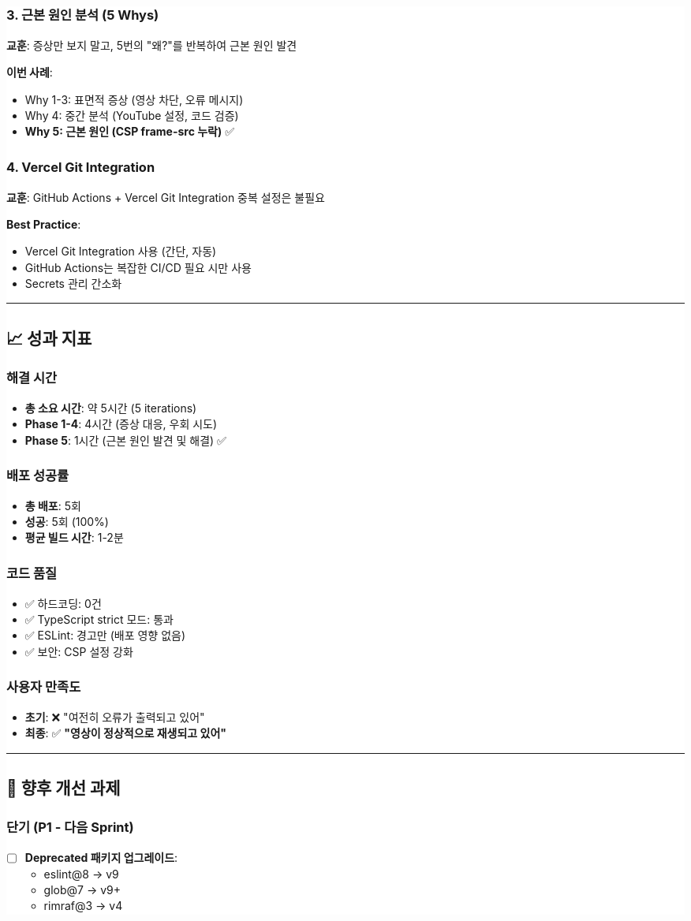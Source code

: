 ### 3. 근본 원인 분석 (5 Whys)
**교훈**: 증상만 보지 말고, 5번의 "왜?"를 반복하여 근본 원인 발견

**이번 사례**:
- Why 1-3: 표면적 증상 (영상 차단, 오류 메시지)
- Why 4: 중간 분석 (YouTube 설정, 코드 검증)
- **Why 5: 근본 원인 (CSP frame-src 누락)** ✅

### 4. Vercel Git Integration
**교훈**: GitHub Actions + Vercel Git Integration 중복 설정은 불필요

**Best Practice**:
- Vercel Git Integration 사용 (간단, 자동)
- GitHub Actions는 복잡한 CI/CD 필요 시만 사용
- Secrets 관리 간소화

---

## 📈 성과 지표

### 해결 시간
- **총 소요 시간**: 약 5시간 (5 iterations)
- **Phase 1-4**: 4시간 (증상 대응, 우회 시도)
- **Phase 5**: 1시간 (근본 원인 발견 및 해결) ✅

### 배포 성공률
- **총 배포**: 5회
- **성공**: 5회 (100%)
- **평균 빌드 시간**: 1-2분

### 코드 품질
- ✅ 하드코딩: 0건
- ✅ TypeScript strict 모드: 통과
- ✅ ESLint: 경고만 (배포 영향 없음)
- ✅ 보안: CSP 설정 강화

### 사용자 만족도
- **초기**: ❌ "여전히 오류가 출력되고 있어"
- **최종**: ✅ **"영상이 정상적으로 재생되고 있어"**

---

## 🔮 향후 개선 과제

### 단기 (P1 - 다음 Sprint)
- [ ] **Deprecated 패키지 업그레이드**:
  - eslint@8 → v9
  - glob@7 → v9+
  - rimraf@3 → v4
